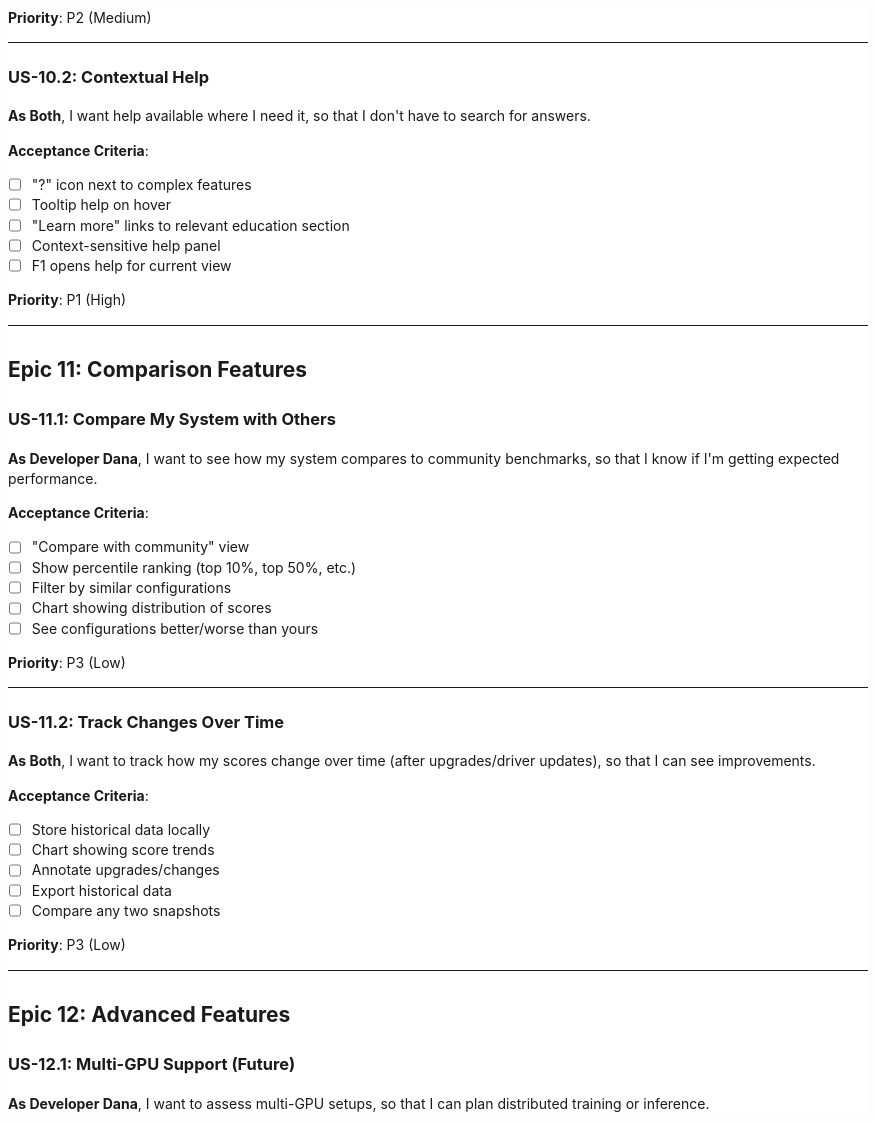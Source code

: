 **Priority**: P2 (Medium)

---

### US-10.2: Contextual Help
**As Both**, I want help available where I need it, so that I don't have to search for answers.

**Acceptance Criteria**:
- [ ] "?" icon next to complex features
- [ ] Tooltip help on hover
- [ ] "Learn more" links to relevant education section
- [ ] Context-sensitive help panel
- [ ] F1 opens help for current view

**Priority**: P1 (High)

---

## Epic 11: Comparison Features

### US-11.1: Compare My System with Others
**As Developer Dana**, I want to see how my system compares to community benchmarks, so that I know if I'm getting expected performance.

**Acceptance Criteria**:
- [ ] "Compare with community" view
- [ ] Show percentile ranking (top 10%, top 50%, etc.)
- [ ] Filter by similar configurations
- [ ] Chart showing distribution of scores
- [ ] See configurations better/worse than yours

**Priority**: P3 (Low)

---

### US-11.2: Track Changes Over Time
**As Both**, I want to track how my scores change over time (after upgrades/driver updates), so that I can see improvements.

**Acceptance Criteria**:
- [ ] Store historical data locally
- [ ] Chart showing score trends
- [ ] Annotate upgrades/changes
- [ ] Export historical data
- [ ] Compare any two snapshots

**Priority**: P3 (Low)

---

## Epic 12: Advanced Features

### US-12.1: Multi-GPU Support (Future)
**As Developer Dana**, I want to assess multi-GPU setups, so that I can plan distributed training or inference.
